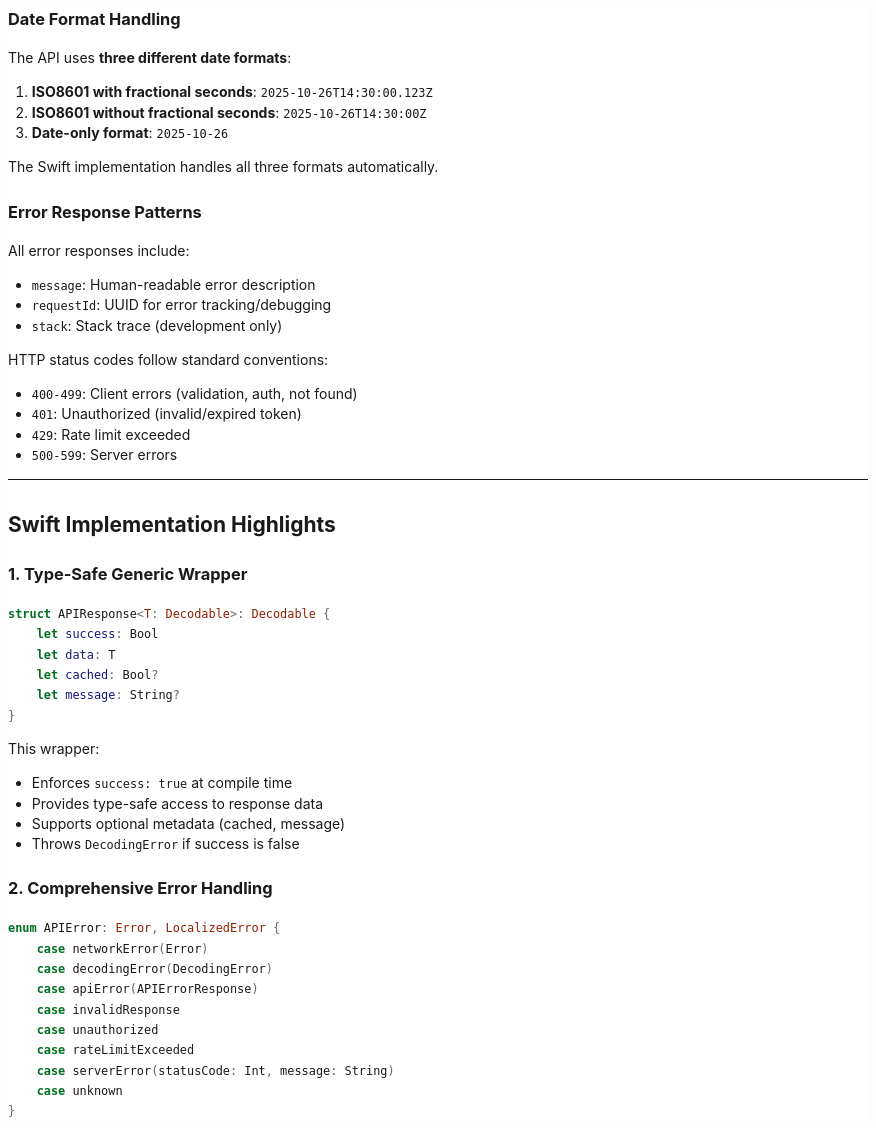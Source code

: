 ### Date Format Handling

The API uses **three different date formats**:

1. **ISO8601 with fractional seconds**: `2025-10-26T14:30:00.123Z`
2. **ISO8601 without fractional seconds**: `2025-10-26T14:30:00Z`
3. **Date-only format**: `2025-10-26`

The Swift implementation handles all three formats automatically.

### Error Response Patterns

All error responses include:

- `message`: Human-readable error description
- `requestId`: UUID for error tracking/debugging
- `stack`: Stack trace (development only)

HTTP status codes follow standard conventions:

- `400-499`: Client errors (validation, auth, not found)
- `401`: Unauthorized (invalid/expired token)
- `429`: Rate limit exceeded
- `500-599`: Server errors

---

## Swift Implementation Highlights

### 1. Type-Safe Generic Wrapper

```swift
struct APIResponse<T: Decodable>: Decodable {
    let success: Bool
    let data: T
    let cached: Bool?
    let message: String?
}
```

This wrapper:

- Enforces `success: true` at compile time
- Provides type-safe access to response data
- Supports optional metadata (cached, message)
- Throws `DecodingError` if success is false

### 2. Comprehensive Error Handling

```swift
enum APIError: Error, LocalizedError {
    case networkError(Error)
    case decodingError(DecodingError)
    case apiError(APIErrorResponse)
    case invalidResponse
    case unauthorized
    case rateLimitExceeded
    case serverError(statusCode: Int, message: String)
    case unknown
}
```
